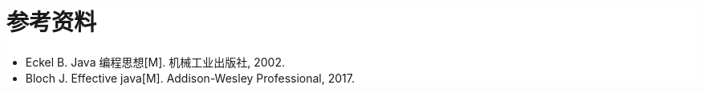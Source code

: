 # 参考资料

- Eckel B. Java 编程思想[M]. 机械工业出版社, 2002.
- Bloch J. Effective java[M]. Addison-Wesley Professional, 2017.
